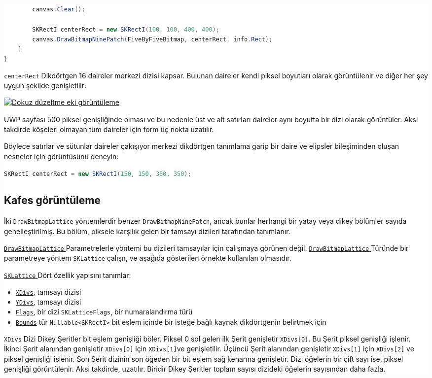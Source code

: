 ```csharp
        canvas.Clear();

        SKRectI centerRect = new SKRectI(100, 100, 400, 400);
        canvas.DrawBitmapNinePatch(FiveByFiveBitmap, centerRect, info.Rect);
    }
}
```

`centerRect` Dikdörtgen 16 daireler merkezi dizisi kapsar. Bulunan daireler kendi piksel boyutları olarak görüntülenir ve diğer her şey uygun şekilde genişletilir:

[![Dokuz düzeltme eki görüntüleme](segmented-images/NinePatchDisplay.png "dokuz düzeltme eki görüntüleme")](segmented-images/NinePatchDisplay-Large.png#lightbox)

UWP sayfası 500 piksel genişliğinde olması ve bu nedenle üst ve alt satırları daireler aynı boyutta bir dizi olarak görüntüler. Aksi takdirde köşeleri olmayan tüm daireler için form üç nokta uzatılır.

Böylece satırlar ve sütunlar daireler çakışıyor merkezi dikdörtgen tanımlama garip bir daire ve elipsler bileşiminden oluşan nesneler için görüntüsünü deneyin:

```csharp
SKRectI centerRect = new SKRectI(150, 150, 350, 350);
```

## <a name="the-lattice-display"></a>Kafes görüntüleme

İki `DrawBitmapLattice` yöntemlerdir benzer `DrawBitmapNinePatch`, ancak bunlar herhangi bir yatay veya dikey bölümler sayıda genelleştirilmiş. Bu bölüm, piksele karşılık gelen bir tamsayı dizileri tarafından tanımlanır. 

[ `DrawBitmapLattice` ](https://developer.xamarin.com/api/member/SkiaSharp.SKCanvas.DrawBitmapLattice/p/SkiaSharp.SKBitmap/System.Int32[]/System.Int32[]/SkiaSharp.SKRect/SkiaSharp.SKPaint/) Parametrelerle yöntemi bu dizileri tamsayılar için çalışmaya görünen değil. [ `DrawBitmapLattice` ](https://developer.xamarin.com/api/member/SkiaSharp.SKCanvas.DrawBitmapLattice/p/SkiaSharp.SKBitmap/SkiaSharp.SKLattice/SkiaSharp.SKRect/SkiaSharp.SKPaint/) Türünde bir parametreye yöntem `SKLattice` çalışır, ve aşağıda gösterilen örnekte kullanılan olmasıdır.

[ `SKLattice` ](https://developer.xamarin.com/api/type/SkiaSharp.SKLattice/) Dört özellik yapısını tanımlar:

- [`XDivs`](https://developer.xamarin.com/api/property/SkiaSharp.SKLattice.XDivs/), tamsayı dizisi
- [`YDivs`](https://developer.xamarin.com/api/property/SkiaSharp.SKLattice.YDivs/), tamsayı dizisi
- [`Flags`](https://developer.xamarin.com/api/property/SkiaSharp.SKLattice.Flags/), bir dizi `SKLatticeFlags`, bir numaralandırma türü
- [`Bounds`](https://developer.xamarin.com/api/property/SkiaSharp.SKLattice.Bounds/) tür `Nullable<SKRectI>` bit eşlem içinde bir isteğe bağlı kaynak dikdörtgenin belirtmek için

`XDivs` Dizi Dikey Şeritler bit eşlem genişliği böler. Piksel 0 sol gelen ilk Şerit genişletir `XDivs[0]`. Bu Şerit piksel genişliği işlenir. İkinci Şerit alanından genişletir `XDivs[0]` için `XDivs[1]`ve genişletilir. Üçüncü Şerit alanından genişletir `XDivs[1]` için `XDivs[2]` ve piksel genişliği işlenir. Son Şerit dizinin son öğeden bir bit eşlem sağ kenarına genişletir. Dizi öğelerin bir çift sayı ise, piksel genişliği görüntülenir. Aksi takdirde, uzatılır. Biridir Dikey Şeritler toplam sayısı dizideki öğelerin sayısından daha fazla.
